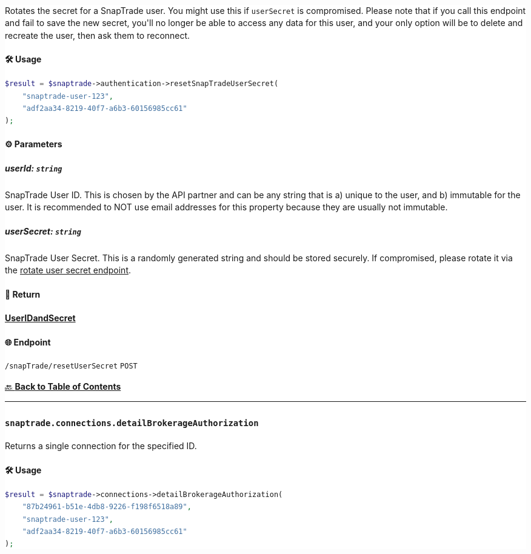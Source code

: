 Rotates the secret for a SnapTrade user. You might use this if `userSecret` is compromised. Please note that if you call this endpoint and fail to save the new secret, you'll no longer be able to access any data for this user, and your only option will be to delete and recreate the user, then ask them to reconnect.



#### 🛠️ Usage<a id="🛠️-usage"></a>

```php
$result = $snaptrade->authentication->resetSnapTradeUserSecret(
    "snaptrade-user-123", 
    "adf2aa34-8219-40f7-a6b3-60156985cc61"
);
```

#### ⚙️ Parameters<a id="⚙️-parameters"></a>

##### userId: `string`<a id="userid-string"></a>

SnapTrade User ID. This is chosen by the API partner and can be any string that is a) unique to the user, and b) immutable for the user. It is recommended to NOT use email addresses for this property because they are usually not immutable.

##### userSecret: `string`<a id="usersecret-string"></a>

SnapTrade User Secret. This is a randomly generated string and should be stored securely. If compromised, please rotate it via the [rotate user secret endpoint](/reference/Authentication/Authentication_resetSnapTradeUserSecret).


#### 🔄 Return<a id="🔄-return"></a>

[**UserIDandSecret**](./lib/Model/UserIDandSecret.php)

#### 🌐 Endpoint<a id="🌐-endpoint"></a>

`/snapTrade/resetUserSecret` `POST`

[🔙 **Back to Table of Contents**](#table-of-contents)

---


### `snaptrade.connections.detailBrokerageAuthorization`<a id="snaptradeconnectionsdetailbrokerageauthorization"></a>

Returns a single connection for the specified ID.


#### 🛠️ Usage<a id="🛠️-usage"></a>

```php
$result = $snaptrade->connections->detailBrokerageAuthorization(
    "87b24961-b51e-4db8-9226-f198f6518a89", 
    "snaptrade-user-123", 
    "adf2aa34-8219-40f7-a6b3-60156985cc61"
);
```
